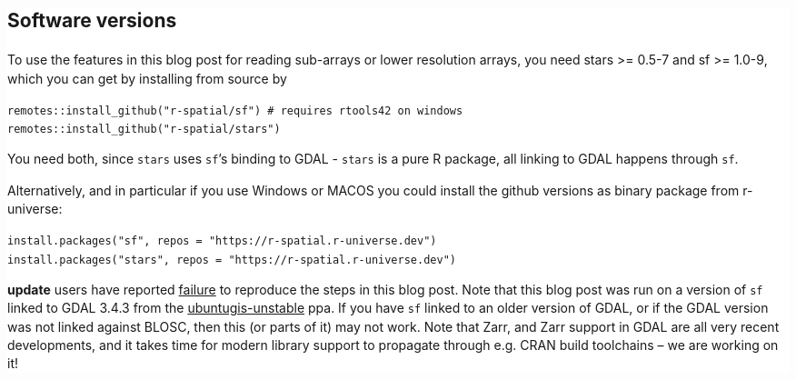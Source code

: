 ## Software versions

To use the features in this blog post for reading sub-arrays or lower
resolution arrays, you need stars &gt;= 0.5-7 and sf &gt;= 1.0-9, which
you can get by installing from source by

    remotes::install_github("r-spatial/sf") # requires rtools42 on windows
    remotes::install_github("r-spatial/stars")

You need both, since `stars` uses `sf`’s binding to GDAL - `stars` is a
pure R package, all linking to GDAL happens through `sf`.

Alternatively, and in particular if you use Windows or MACOS you could
install the github versions as binary package from r-universe:

    install.packages("sf", repos = "https://r-spatial.r-universe.dev")
    install.packages("stars", repos = "https://r-spatial.r-universe.dev")

**update** users have reported
[failure](https://github.com/r-spatial/stars/issues/564) to reproduce
the steps in this blog post. Note that this blog post was run on a
version of `sf` linked to GDAL 3.4.3 from the
[ubuntugis-unstable](https://github.com/r-spatial/sf#ubuntu) ppa. If you
have `sf` linked to an older version of GDAL, or if the GDAL version was
not linked against BLOSC, then this (or parts of it) may not work. Note
that Zarr, and Zarr support in GDAL are all very recent developments,
and it takes time for modern library support to propagate through
e.g. CRAN build toolchains – we are working on it!
